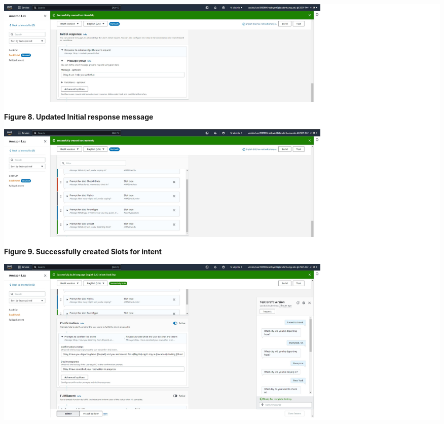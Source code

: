 <img src="./media/image8_P4.jpg" style="width:6.5in;height:2.01736in" />

**Figure 8. Updated Initial response message**

<img src="./media/image9_P4.jpg" style="width:6.5in;height:2.21389in"
alt="Graphical user interface, application Description automatically generated" />

**Figure 9. Successfully created Slots for intent**

<img src="./media/image10_P4.jpg" style="width:6.5in;height:3.14792in" />
